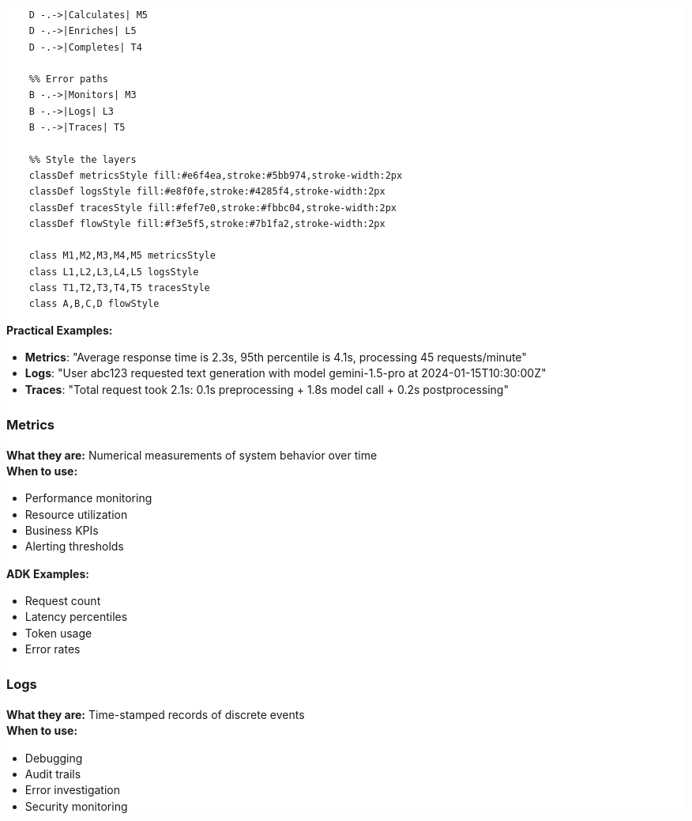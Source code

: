 ```mermaid
    D -.->|Calculates| M5
    D -.->|Enriches| L5
    D -.->|Completes| T4
    
    %% Error paths
    B -.->|Monitors| M3
    B -.->|Logs| L3
    B -.->|Traces| T5
    
    %% Style the layers
    classDef metricsStyle fill:#e6f4ea,stroke:#5bb974,stroke-width:2px
    classDef logsStyle fill:#e8f0fe,stroke:#4285f4,stroke-width:2px
    classDef tracesStyle fill:#fef7e0,stroke:#fbbc04,stroke-width:2px
    classDef flowStyle fill:#f3e5f5,stroke:#7b1fa2,stroke-width:2px
    
    class M1,M2,M3,M4,M5 metricsStyle
    class L1,L2,L3,L4,L5 logsStyle
    class T1,T2,T3,T4,T5 tracesStyle
    class A,B,C,D flowStyle
```

**Practical Examples:**

- **Metrics**: "Average response time is 2.3s, 95th percentile is 4.1s, processing 45 requests/minute"
- **Logs**: "User abc123 requested text generation with model gemini-1.5-pro at 2024-01-15T10:30:00Z"
- **Traces**: "Total request took 2.1s: 0.1s preprocessing + 1.8s model call + 0.2s postprocessing"

### **Metrics**

**What they are:** Numerical measurements of system behavior over time  
**When to use:**

- Performance monitoring
- Resource utilization
- Business KPIs
- Alerting thresholds

**ADK Examples:**

- Request count
- Latency percentiles
- Token usage
- Error rates

### **Logs**

**What they are:** Time-stamped records of discrete events  
**When to use:**

- Debugging
- Audit trails
- Error investigation
- Security monitoring
